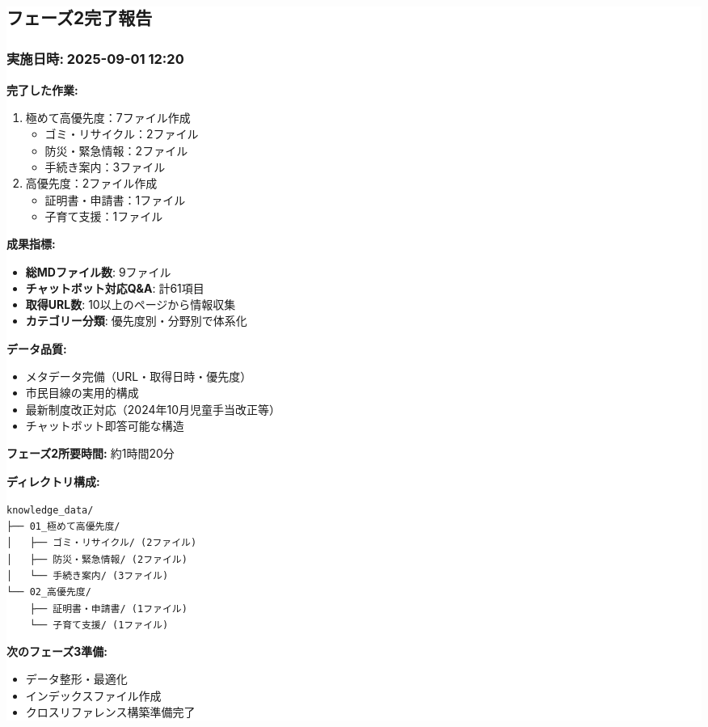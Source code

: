 
## フェーズ2完了報告

### 実施日時: 2025-09-01 12:20

**完了した作業:**
1. 極めて高優先度：7ファイル作成
   - ゴミ・リサイクル：2ファイル
   - 防災・緊急情報：2ファイル  
   - 手続き案内：3ファイル
2. 高優先度：2ファイル作成
   - 証明書・申請書：1ファイル
   - 子育て支援：1ファイル

**成果指標:**
- **総MDファイル数**: 9ファイル
- **チャットボット対応Q&A**: 計61項目
- **取得URL数**: 10以上のページから情報収集
- **カテゴリー分類**: 優先度別・分野別で体系化

**データ品質:**
- メタデータ完備（URL・取得日時・優先度）
- 市民目線の実用的構成
- 最新制度改正対応（2024年10月児童手当改正等）
- チャットボット即答可能な構造

**フェーズ2所要時間:** 約1時間20分

**ディレクトリ構成:**
```
knowledge_data/
├── 01_極めて高優先度/
│   ├── ゴミ・リサイクル/ (2ファイル)
│   ├── 防災・緊急情報/ (2ファイル)
│   └── 手続き案内/ (3ファイル)
└── 02_高優先度/
    ├── 証明書・申請書/ (1ファイル)
    └── 子育て支援/ (1ファイル)
```

**次のフェーズ3準備:**
- データ整形・最適化
- インデックスファイル作成
- クロスリファレンス構築準備完了